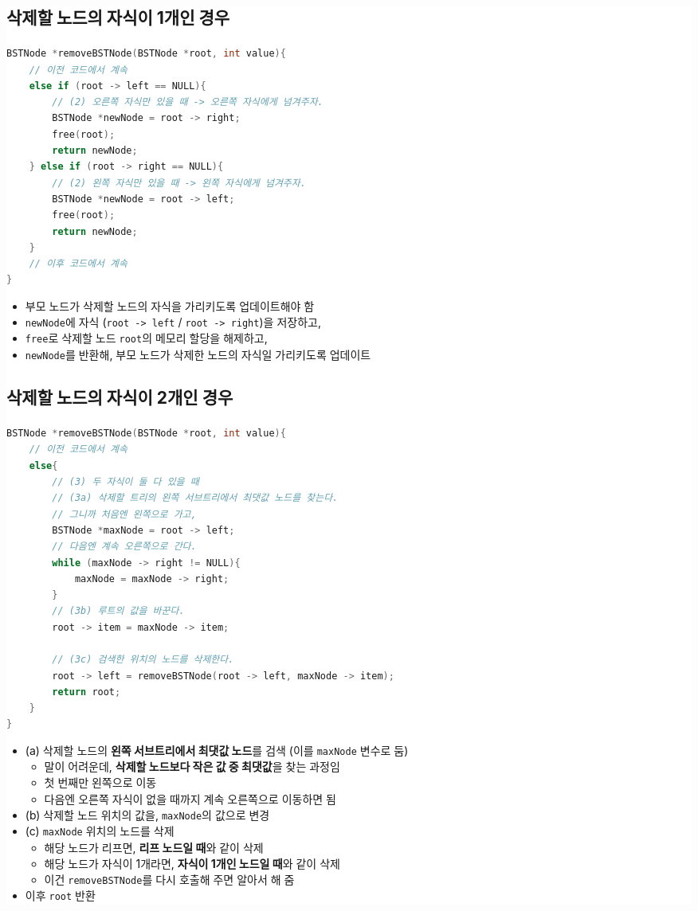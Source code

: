 ## 삭제할 노드의 자식이 1개인 경우

```c
BSTNode *removeBSTNode(BSTNode *root, int value){
    // 이전 코드에서 계속
    else if (root -> left == NULL){
		// (2) 오른쪽 자식만 있을 때 -> 오른쪽 자식에게 넘겨주자.
		BSTNode *newNode = root -> right;
		free(root);
		return newNode;
	} else if (root -> right == NULL){
		// (2) 왼쪽 자식만 있을 때 -> 왼쪽 자식에게 넘겨주자.
		BSTNode *newNode = root -> left;
		free(root);
		return newNode;
	}
    // 이후 코드에서 계속
}
```

- 부모 노드가 삭제할 노드의 자식을 가리키도록 업데이트해야 함
- `newNode`에 자식 (`root -> left` / `root -> right`)을 저장하고,
- `free`로 삭제할 노드 `root`의 메모리 할당을 해제하고,
- `newNode`를 반환해, 부모 노드가 삭제한 노드의 자식일 가리키도록 업데이트

## 삭제할 노드의 자식이 2개인 경우
```c
BSTNode *removeBSTNode(BSTNode *root, int value){
    // 이전 코드에서 계속
    else{
		// (3) 두 자식이 둘 다 있을 때
		// (3a) 삭제할 트리의 왼쪽 서브트리에서 최댓값 노드를 찾는다.
		// 그니까 처음엔 왼쪽으로 가고, 
		BSTNode *maxNode = root -> left;
        // 다음엔 계속 오른쪽으로 간다.
		while (maxNode -> right != NULL){
			maxNode = maxNode -> right;
		}
		// (3b) 루트의 값을 바꾼다.
		root -> item = maxNode -> item;

		// (3c) 검색한 위치의 노드를 삭제한다.
		root -> left = removeBSTNode(root -> left, maxNode -> item);
		return root;
	}
}
```

- (a) 삭제할 노드의 **왼쪽 서브트리에서 최댓값 노드**를 검색 (이를 `maxNode` 변수로 둠)
  - 말이 어려운데, **삭제할 노드보다 작은 값 중 최댓값**을 찾는 과정임
  - 첫 번째만 왼쪽으로 이동
  - 다음엔 오른쪽 자식이 없을 때까지 계속 오른쪽으로 이동하면 됨
- (b) 삭제할 노드 위치의 값을, `maxNode`의 값으로 변경
- (c) `maxNode` 위치의 노드를 삭제
  - 해당 노드가 리프면, **리프 노드일 때**와 같이 삭제
  - 해당 노드가 자식이 1개라면, **자식이 1개인 노드일 때**와 같이 삭제
  - 이건 `removeBSTNode`를 다시 호출해 주면 알아서 해 줌
- 이후 `root` 반환
